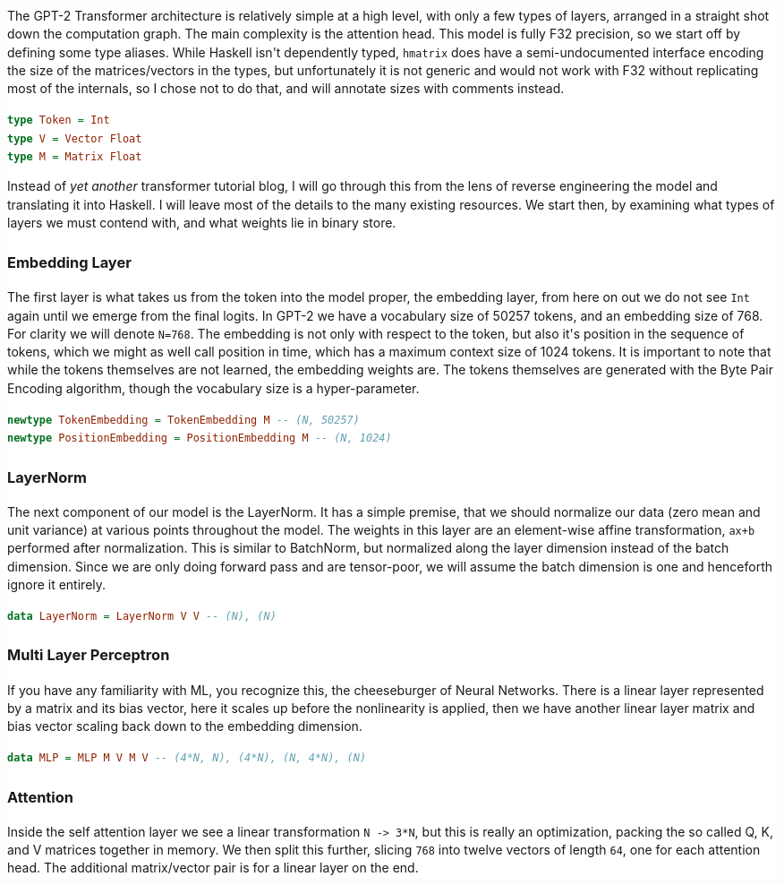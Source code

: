 The GPT-2 Transformer architecture is relatively simple at a high level, with only a few types of layers, arranged in a straight shot down the computation graph. 
The main complexity is the attention head.
This model is fully F32 precision, so we start off by defining some type aliases.
While Haskell isn't dependently typed, `hmatrix` does have a semi-undocumented interface encoding the size of the matrices/vectors in the types, but unfortunately it is not generic and would not work with F32 without replicating most of the internals, so I chose not to do that, and will annotate sizes with comments instead. 
```haskell
type Token = Int
type V = Vector Float
type M = Matrix Float
```
Instead of *yet another* transformer tutorial blog, I will go through this from the lens of reverse engineering the model and translating it into Haskell.
I will leave most of the details to the many existing resources.
We start then, by examining what types of layers we must contend with, and what weights lie in binary store.

### Embedding Layer
The first layer is what takes us from the token into the model proper, the embedding layer, from here on out we do not see `Int` again until we emerge from the final logits.
In GPT-2 we have a vocabulary size of 50257 tokens, and an embedding size of 768.
For clarity we will denote `N=768`. 
The embedding is not only with respect to the token, but also it's position in the sequence of tokens, which we might as well call position in time, which has a maximum context size of 1024 tokens.
It is important to note that while the tokens themselves are not learned, the embedding weights are.
The tokens themselves are generated with the Byte Pair Encoding algorithm, though the vocabulary size is a hyper-parameter.

```haskell
newtype TokenEmbedding = TokenEmbedding M -- (N, 50257)
newtype PositionEmbedding = PositionEmbedding M -- (N, 1024)
```

### LayerNorm
The next component of our model is the LayerNorm. 
It has a simple premise, that we should normalize our data (zero mean and unit variance) at various points throughout the model.
The weights in this layer are an element-wise affine transformation, `ax+b` performed after normalization.
This is similar to BatchNorm, but normalized along the layer dimension instead of the batch dimension.
Since we are only doing forward pass and are tensor-poor, we will assume the batch dimension is one and henceforth ignore it entirely.
```haskell
data LayerNorm = LayerNorm V V -- (N), (N)
```
### Multi Layer Perceptron
If you have any familiarity with ML, you recognize this, the cheeseburger of Neural Networks.
There is a linear layer represented by a matrix and its bias vector, here it scales up before the nonlinearity is applied, then we have another linear layer matrix and bias vector scaling back down to the embedding dimension.
```haskell
data MLP = MLP M V M V -- (4*N, N), (4*N), (N, 4*N), (N)
```
### Attention
Inside the self attention layer we see a linear transformation `N -> 3*N`, but this is really an optimization, packing the so called Q, K, and V matrices together in memory.
We then split this further, slicing `768` into twelve vectors of length `64`, one for each attention head.
The additional matrix/vector pair is for a linear layer on the end.
```haskell
```